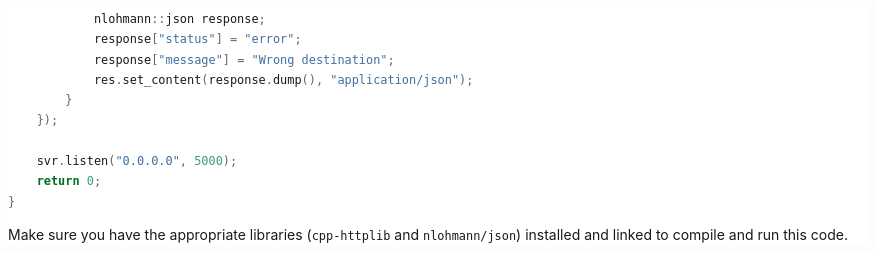 ```cpp
            nlohmann::json response;
            response["status"] = "error";
            response["message"] = "Wrong destination";
            res.set_content(response.dump(), "application/json");
        }
    });

    svr.listen("0.0.0.0", 5000);
    return 0;
}
```

Make sure you have the appropriate libraries (`cpp-httplib` and `nlohmann/json`) installed and linked to compile and run this code.
